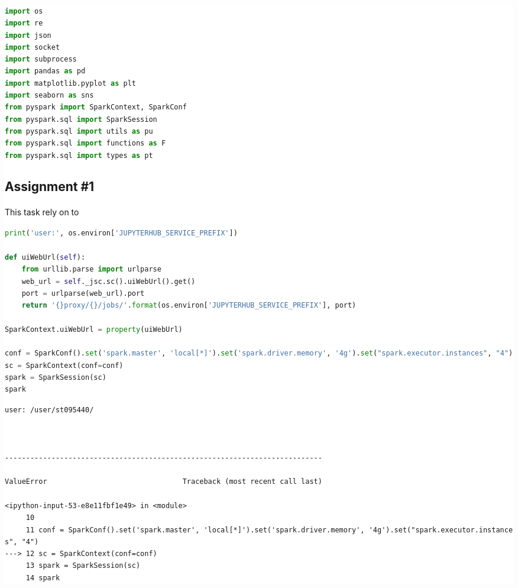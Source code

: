 ```python
import os
import re
import json
import socket
import subprocess
import pandas as pd
import matplotlib.pyplot as plt
import seaborn as sns
from pyspark import SparkContext, SparkConf
from pyspark.sql import SparkSession
from pyspark.sql import utils as pu
from pyspark.sql import functions as F
from pyspark.sql import types as pt
```

## Assignment #1 

This task rely on to 


```python
print('user:', os.environ['JUPYTERHUB_SERVICE_PREFIX'])

def uiWebUrl(self):
    from urllib.parse import urlparse
    web_url = self._jsc.sc().uiWebUrl().get()
    port = urlparse(web_url).port
    return '{}proxy/{}/jobs/'.format(os.environ['JUPYTERHUB_SERVICE_PREFIX'], port)

SparkContext.uiWebUrl = property(uiWebUrl)

conf = SparkConf().set('spark.master', 'local[*]').set('spark.driver.memory', '4g').set("spark.executor.instances", "4")
sc = SparkContext(conf=conf)
spark = SparkSession(sc)
spark
```

    user: /user/st095440/



    ---------------------------------------------------------------------------

    ValueError                                Traceback (most recent call last)

    <ipython-input-53-e8e11fbf1e49> in <module>
         10 
         11 conf = SparkConf().set('spark.master', 'local[*]').set('spark.driver.memory', '4g').set("spark.executor.instances", "4")
    ---> 12 sc = SparkContext(conf=conf)
         13 spark = SparkSession(sc)
         14 spark

